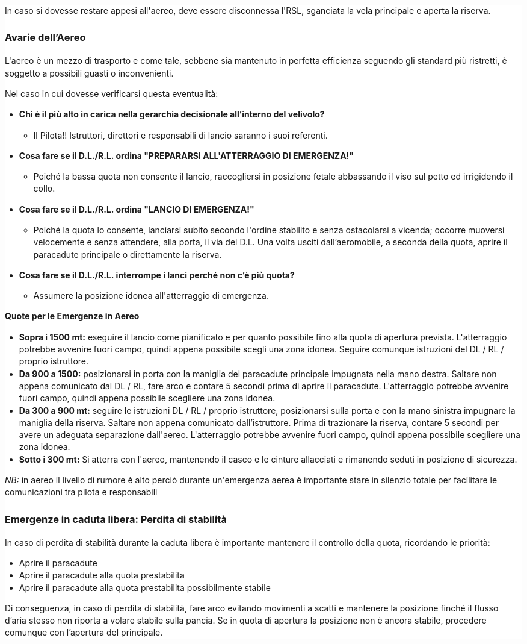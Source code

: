 In caso si dovesse restare appesi all'aereo, deve essere disconnessa l'RSL, sganciata la vela principale e aperta la riserva.

### Avarie dell’Aereo

L'aereo è un mezzo di trasporto e come tale, sebbene sia mantenuto in perfetta efficienza seguendo gli standard più ristretti, è soggetto a possibili guasti o inconvenienti.

Nel caso in cui dovesse verificarsi questa eventualità:

- **Chi è il più alto in carica nella gerarchia decisionale all’interno del velivolo?**
  - Il Pilota!! Istruttori, direttori e responsabili di lancio saranno i suoi referenti.

- **Cosa fare se il D.L./R.L. ordina "PREPARARSI ALL'ATTERRAGGIO DI EMERGENZA!"**
  - Poiché la bassa quota non consente il lancio, raccogliersi in posizione fetale abbassando il viso sul petto ed irrigidendo il collo.

- **Cosa fare se il D.L./R.L. ordina "LANCIO DI EMERGENZA!"**
  - Poiché la quota lo consente, lanciarsi subito secondo l'ordine stabilito e senza ostacolarsi a vicenda; occorre muoversi velocemente e senza attendere, alla porta, il via del D.L. Una volta usciti dall’aeromobile, a seconda della quota, aprire il paracadute principale o direttamente la riserva.

- **Cosa fare se il D.L./R.L. interrompe i lanci perché non c’è più quota?**
  - Assumere la posizione idonea all'atterraggio di emergenza.

**Quote per le Emergenze in Aereo**

- **Sopra i 1500 mt:** eseguire il lancio come pianificato e per quanto possibile fino alla quota di apertura prevista. L'atterraggio potrebbe avvenire fuori campo, quindi appena possibile scegli una zona idonea. Seguire comunque istruzioni del DL / RL / proprio istruttore.
- **Da 900 a 1500:** posizionarsi in porta con la maniglia del paracadute principale impugnata nella mano destra. Saltare non appena comunicato dal DL / RL, fare arco e contare 5 secondi prima di aprire il paracadute. L'atterraggio potrebbe avvenire fuori campo, quindi appena possibile scegliere una zona idonea.
- **Da 300 a 900 mt:** seguire le istruzioni DL / RL / proprio istruttore, posizionarsi sulla porta e con la mano sinistra impugnare la maniglia della riserva. Saltare non appena comunicato dall’istruttore.  Prima di trazionare la riserva, contare 5 secondi per avere un adeguata separazione dall'aereo. L'atterraggio potrebbe avvenire fuori campo, quindi appena possibile scegliere una zona idonea.
- **Sotto i 300 mt:** Si atterra con l'aereo, mantenendo il casco e le cinture allacciati e rimanendo seduti in posizione di sicurezza.

*NB:* in aereo il livello di rumore è alto perciò durante un'emergenza aerea è importante stare in silenzio totale per facilitare le comunicazioni tra pilota e responsabili

### Emergenze in caduta libera: Perdita di stabilità

In caso di perdita di stabilità durante la caduta libera è importante mantenere il controllo della quota, ricordando le priorità:

- Aprire il paracadute
- Aprire il paracadute alla quota prestabilita
- Aprire il paracadute alla quota prestabilita possibilmente stabile

Di conseguenza, in caso di perdita di stabilità, fare arco evitando movimenti a scatti e mantenere la posizione finché il flusso d’aria stesso non riporta a volare stabile sulla pancia.
Se in quota di apertura la posizione non è ancora stabile, procedere comunque con l’apertura del principale.
